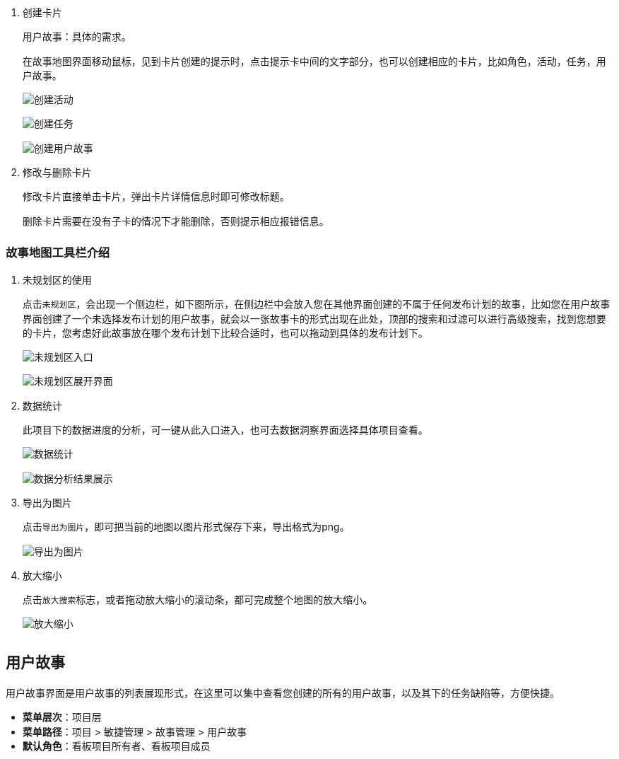  1. 创建卡片  
  
    用户故事：具体的需求。
    
    在故事地图界面移动鼠标，见到卡片创建的提示时，点击提示卡中间的文字部分，也可以创建相应的卡片，比如角色，活动，任务，用户故事。
    
    ![创建活动](../assets/scrum/创建活动.png)

    ![创建任务](../assets/scrum/创建任务.png)

    ![创建用户故事](../assets/scrum/创建用户故事.png)

 1. 修改与删除卡片
    
    修改卡片直接单击卡片，弹出卡片详情信息时即可修改标题。
    
    删除卡片需要在没有子卡的情况下才能删除，否则提示相应报错信息。
  
### 故事地图工具栏介绍  
  
 1. 未规划区的使用
  
    点击`未规划区`，会出现一个侧边栏，如下图所示，在侧边栏中会放入您在其他界面创建的不属于任何发布计划的故事，比如您在用户故事界面创建了一个未选择发布计划的用户故事，就会以一张故事卡的形式出现在此处，顶部的搜索和过滤可以进行高级搜索，找到您想要的卡片，您考虑好此故事放在哪个发布计划下比较合适时，也可以拖动到具体的发布计划下。

    ![未规划区入口](../assets/scrum/未规划区入口.png)

    ![未规划区展开界面](../assets/scrum/未规划区展开界面.png)
  
 1. 数据统计
  
    此项目下的数据进度的分析，可一键从此入口进入，也可去数据洞察界面选择具体项目查看。

    ![数据统计](../assets/scrum/数据统计.png)

    ![数据分析结果展示](../assets/scrum/数据分析结果展示.png)
  
 1. 导出为图片
  
    点击`导出为图片`，即可把当前的地图以图片形式保存下来，导出格式为png。

    ![导出为图片](../assets/scrum/导出为图片.png)
  
 1. 放大缩小
  
    点击`放大搜索`标志，或者拖动放大缩小的滚动条，都可完成整个地图的放大缩小。

    ![放大缩小](../assets/scrum/放大缩小.png)

<h2 id="2">用户故事</h2> 
  
  用户故事界面是用户故事的列表展现形式，在这里可以集中查看您创建的所有的用户故事，以及其下的任务缺陷等，方便快捷。
  
  - **菜单层次**：项目层
  - **菜单路径**：项目 > 敏捷管理 > 故事管理 > 用户故事
  - **默认角色**：看板项目所有者、看板项目成员
  